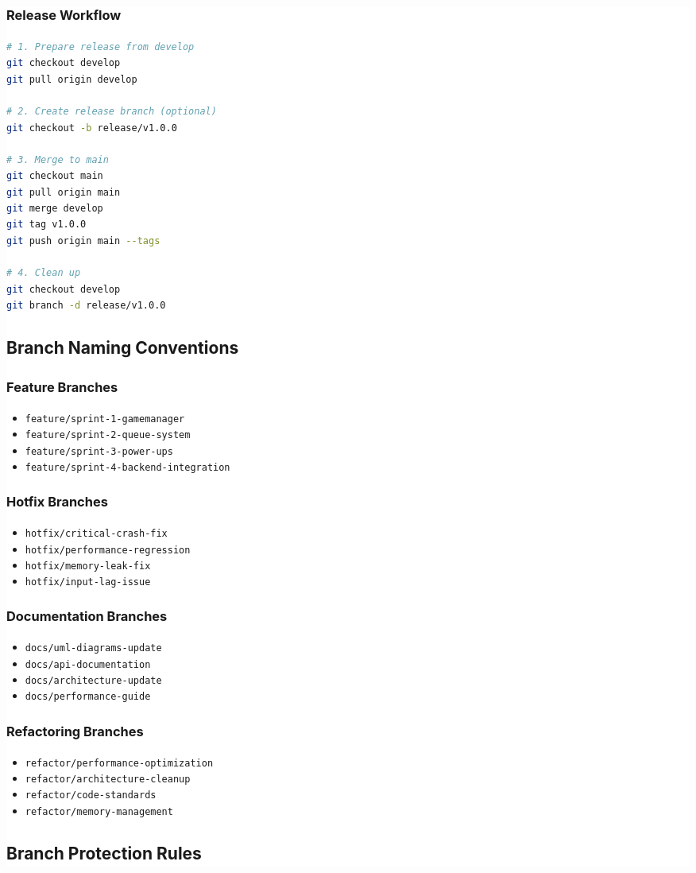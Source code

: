 ### Release Workflow
```bash
# 1. Prepare release from develop
git checkout develop
git pull origin develop

# 2. Create release branch (optional)
git checkout -b release/v1.0.0

# 3. Merge to main
git checkout main
git pull origin main
git merge develop
git tag v1.0.0
git push origin main --tags

# 4. Clean up
git checkout develop
git branch -d release/v1.0.0
```

## Branch Naming Conventions

### Feature Branches
- `feature/sprint-1-gamemanager`
- `feature/sprint-2-queue-system`
- `feature/sprint-3-power-ups`
- `feature/sprint-4-backend-integration`

### Hotfix Branches
- `hotfix/critical-crash-fix`
- `hotfix/performance-regression`
- `hotfix/memory-leak-fix`
- `hotfix/input-lag-issue`

### Documentation Branches
- `docs/uml-diagrams-update`
- `docs/api-documentation`
- `docs/architecture-update`
- `docs/performance-guide`

### Refactoring Branches
- `refactor/performance-optimization`
- `refactor/architecture-cleanup`
- `refactor/code-standards`
- `refactor/memory-management`

## Branch Protection Rules
